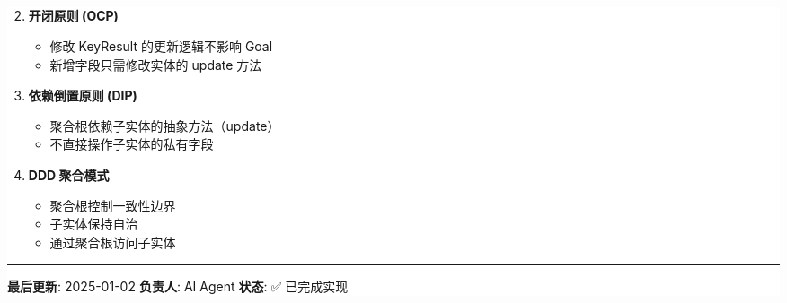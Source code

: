 2. **开闭原则 (OCP)**
   - 修改 KeyResult 的更新逻辑不影响 Goal
   - 新增字段只需修改实体的 update 方法

3. **依赖倒置原则 (DIP)**
   - 聚合根依赖子实体的抽象方法（update）
   - 不直接操作子实体的私有字段

4. **DDD 聚合模式**
   - 聚合根控制一致性边界
   - 子实体保持自治
   - 通过聚合根访问子实体

---

**最后更新**: 2025-01-02
**负责人**: AI Agent
**状态**: ✅ 已完成实现
